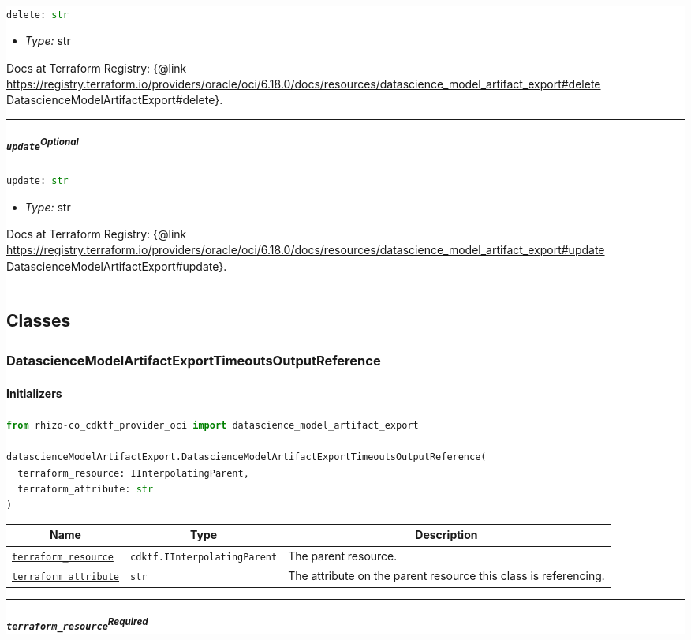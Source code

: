 ```python
delete: str
```

- *Type:* str

Docs at Terraform Registry: {@link https://registry.terraform.io/providers/oracle/oci/6.18.0/docs/resources/datascience_model_artifact_export#delete DatascienceModelArtifactExport#delete}.

---

##### `update`<sup>Optional</sup> <a name="update" id="rhizo-co-terraform-provider-oci.datascienceModelArtifactExport.DatascienceModelArtifactExportTimeouts.property.update"></a>

```python
update: str
```

- *Type:* str

Docs at Terraform Registry: {@link https://registry.terraform.io/providers/oracle/oci/6.18.0/docs/resources/datascience_model_artifact_export#update DatascienceModelArtifactExport#update}.

---

## Classes <a name="Classes" id="Classes"></a>

### DatascienceModelArtifactExportTimeoutsOutputReference <a name="DatascienceModelArtifactExportTimeoutsOutputReference" id="rhizo-co-terraform-provider-oci.datascienceModelArtifactExport.DatascienceModelArtifactExportTimeoutsOutputReference"></a>

#### Initializers <a name="Initializers" id="rhizo-co-terraform-provider-oci.datascienceModelArtifactExport.DatascienceModelArtifactExportTimeoutsOutputReference.Initializer"></a>

```python
from rhizo-co_cdktf_provider_oci import datascience_model_artifact_export

datascienceModelArtifactExport.DatascienceModelArtifactExportTimeoutsOutputReference(
  terraform_resource: IInterpolatingParent,
  terraform_attribute: str
)
```

| **Name** | **Type** | **Description** |
| --- | --- | --- |
| <code><a href="#rhizo-co-terraform-provider-oci.datascienceModelArtifactExport.DatascienceModelArtifactExportTimeoutsOutputReference.Initializer.parameter.terraformResource">terraform_resource</a></code> | <code>cdktf.IInterpolatingParent</code> | The parent resource. |
| <code><a href="#rhizo-co-terraform-provider-oci.datascienceModelArtifactExport.DatascienceModelArtifactExportTimeoutsOutputReference.Initializer.parameter.terraformAttribute">terraform_attribute</a></code> | <code>str</code> | The attribute on the parent resource this class is referencing. |

---

##### `terraform_resource`<sup>Required</sup> <a name="terraform_resource" id="rhizo-co-terraform-provider-oci.datascienceModelArtifactExport.DatascienceModelArtifactExportTimeoutsOutputReference.Initializer.parameter.terraformResource"></a>
